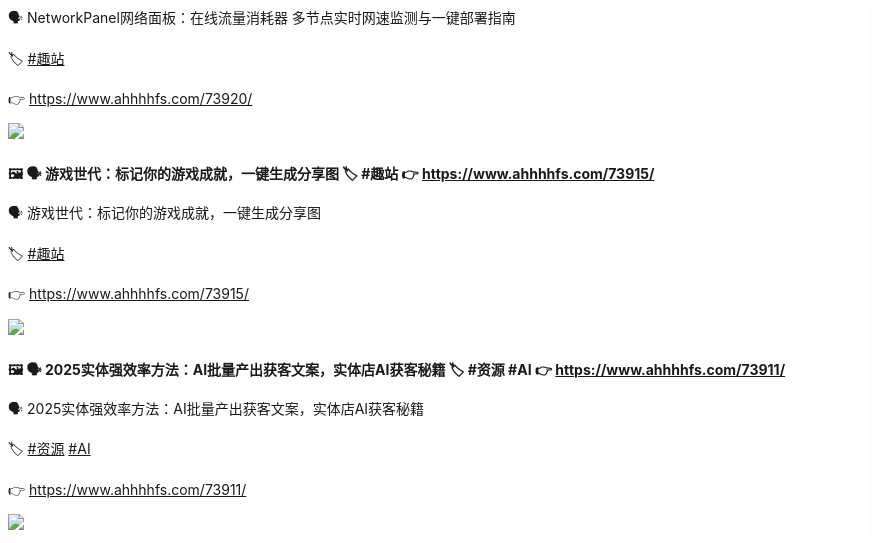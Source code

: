 <p><span class="emoji">🗣️</span> NetworkPanel网络面板：在线流量消耗器 多节点实时网速监测与一键部署指南<br><br><span class="emoji">🏷️</span> <a href="https://t.me/abskoop/11621?q=%23%E8%B6%A3%E7%AB%99">#趣站</a><br><br><span class="emoji">👉</span> <a href="https://www.ahhhhfs.com/73920/" target="_blank" rel="noopener">https://www.ahhhhfs.com/73920/</a></p><img src="https://cdn5.cdn-telegram.org/file/WfMADHlIowP4UGkHa6FylPaI2PCJQQqTVqyX-09GaMH1dno7Snzxe6BJP5XnQwfjZ4sEyp4M5a-JkXeaCMzSFTcouO7fm0DG6O9lCJ6aaoNbLVEsg0fxgC-GFHeDkrU_qDOv7V9BQJ7eWxl-rwBVlBjgIXQLZyjn_3WZyZZL3upT_7FIul2E8-_9vR2mvp49vHO2o61RR4yh8RyNGoGI1bR6-8gUgZa_rsDjoivOpC8vhPdBp1R6vmtHNVTPDHntTASrnlGVH_YSZTEyeNPPnKDDvuiWUSpCv-RiduaSOi99x33Qh9J5NAnubmPEKQy8XaZNTnceWeaV2RIQboSNHw.jpg" referrerpolicy="no-referrer">

#### 🖼 🗣️ 游戏世代：标记你的游戏成就，一键生成分享图 🏷️ #趣站 👉 https://www.ahhhhfs.com/73915/
<p><span class="emoji">🗣️</span> 游戏世代：标记你的游戏成就，一键生成分享图<br><br><span class="emoji">🏷️</span> <a href="https://t.me/abskoop/11620?q=%23%E8%B6%A3%E7%AB%99">#趣站</a><br><br><span class="emoji">👉</span> <a href="https://www.ahhhhfs.com/73915/" target="_blank" rel="noopener">https://www.ahhhhfs.com/73915/</a></p><img src="https://cdn5.cdn-telegram.org/file/pIOrzWk_S3xWS6NyUILzMPH86rmk5m5TZ7MY0Ln019scZncwM7vI27aGnmeZYT-_KrmFt4Ej0555rsn3FkajzPZ0dd3lW3_dNDXZ_FNLGfbz0h7fc1fhsm9JylfFFcjXbm0T2gUeC_mZ1FPZBtVbttm_AgEWhb22-Yl2nPBKjtUqxkCdo3U2Q1eP7kOZkzkflGkmL01ryZCUN1dzUjPokRqOF4GaRdHFgAb4YXE_vmR25DjhkD34AV2Gjzk07ZRwwvzuECHaozmZwP5smtXSaY2v4NDnnfr28yHsylAkuC97t3_j2t4Q-XFx7opGTAyAdTndI3r8u9kVOEc7jHqG1w.jpg" referrerpolicy="no-referrer">

#### 🖼 🗣️ 2025实体强效率方法：AI批量产出获客文案，实体店AI获客秘籍 🏷️ #资源 #AI 👉 https://www.ahhhhfs.com/73911/
<p><span class="emoji">🗣️</span> 2025实体强效率方法：AI批量产出获客文案，实体店AI获客秘籍<br><br><span class="emoji">🏷️</span> <a href="https://t.me/abskoop/11619?q=%23%E8%B5%84%E6%BA%90">#资源</a> <a href="https://t.me/abskoop/11619?q=%23AI">#AI</a><br><br><span class="emoji">👉</span> <a href="https://www.ahhhhfs.com/73911/" target="_blank" rel="noopener">https://www.ahhhhfs.com/73911/</a></p><img src="https://cdn5.cdn-telegram.org/file/se9nG8C0PrCAlcb_Az0IhdxvQY3MITbepj-Z8VveGpQc5wKT-lV53GN8X6mOwnUGP1oUUL67_CNyOwm_eFSOT2ML8g8IGU33sFhoc3vZ6anKLKVd0O5rzPSzBV0DmH74Iq7btEjaonpi5rmBdTD5c14_rIEtQrBZev8D2zjX9fu4-jNmOvw5IjZ7LWavvW11CyUibF6-V9QKmo4KuVTMPr7-Jxa_dVcY--KGylzkkP6TIPn_X9dutK4TMM3KC6DuEWdWByeNdTxT_RWpxK68VbtN-X-52Ng6Q83i3AL05y0ZMw4s-_z_oWsDzISyNFTj30sWIMiN-vY0VDWb1s5e4w.jpg" referrerpolicy="no-referrer">

